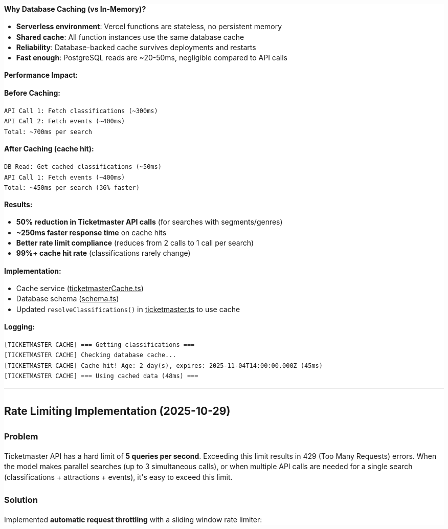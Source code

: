 **Why Database Caching (vs In-Memory)?**
- **Serverless environment**: Vercel functions are stateless, no persistent memory
- **Shared cache**: All function instances use the same database cache
- **Reliability**: Database-backed cache survives deployments and restarts
- **Fast enough**: PostgreSQL reads are ~20-50ms, negligible compared to API calls

**Performance Impact:**

**Before Caching:**
```
API Call 1: Fetch classifications (~300ms)
API Call 2: Fetch events (~400ms)
Total: ~700ms per search
```

**After Caching (cache hit):**
```
DB Read: Get cached classifications (~50ms)
API Call 1: Fetch events (~400ms)
Total: ~450ms per search (36% faster)
```

**Results:**
- **50% reduction in Ticketmaster API calls** (for searches with segments/genres)
- **~250ms faster response time** on cache hits
- **Better rate limit compliance** (reduces from 2 calls to 1 call per search)
- **99%+ cache hit rate** (classifications rarely change)

**Implementation:**
* Cache service ([ticketmasterCache.ts](src/lib/ticketmasterCache.ts))
* Database schema ([schema.ts](src/db/schema.ts))
* Updated `resolveClassifications()` in [ticketmaster.ts](src/lib/ticketmaster.ts) to use cache

**Logging:**
```
[TICKETMASTER CACHE] === Getting classifications ===
[TICKETMASTER CACHE] Checking database cache...
[TICKETMASTER CACHE] Cache hit! Age: 2 day(s), expires: 2025-11-04T14:00:00.000Z (45ms)
[TICKETMASTER CACHE] === Using cached data (48ms) ===
```

---

## **Rate Limiting Implementation (2025-10-29)**

### **Problem**
Ticketmaster API has a hard limit of **5 queries per second**. Exceeding this limit results in 429 (Too Many Requests) errors. When the model makes parallel searches (up to 3 simultaneous calls), or when multiple API calls are needed for a single search (classifications + attractions + events), it's easy to exceed this limit.

### **Solution**
Implemented **automatic request throttling** with a sliding window rate limiter:
